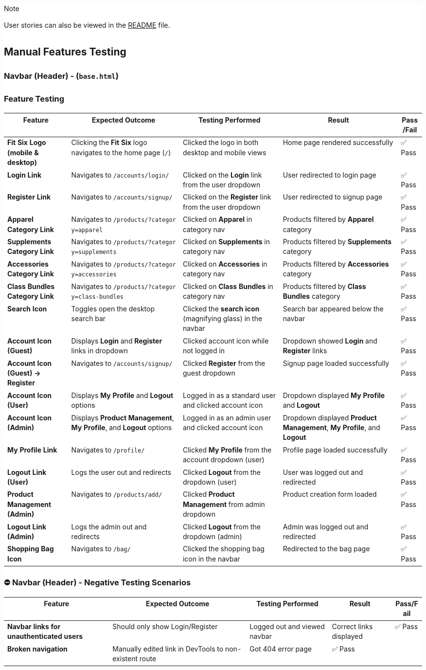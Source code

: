 > [!NOTE]
> User stories can also be viewed in the [README](README.md) file.

<a id="manual-features-testing"></a>

## Manual Features Testing

### Navbar (Header) - (`base.html`)

### Feature Testing

| Feature | Expected Outcome | Testing Performed | Result | Pass/Fail |
|--------|------------------|-------------------|--------|-----------|
| **Fit Six Logo (mobile & desktop)** | Clicking the **Fit Six** logo navigates to the home page (`/`) | Clicked the logo in both desktop and mobile views | Home page rendered successfully | ✅ Pass |
| **Login Link** | Navigates to `/accounts/login/` | Clicked on the **Login** link from the user dropdown | User redirected to login page | ✅ Pass |
| **Register Link** | Navigates to `/accounts/signup/` | Clicked on the **Register** link from the user dropdown | User redirected to signup page | ✅ Pass |
| **Apparel Category Link** | Navigates to `/products/?category=apparel` | Clicked on **Apparel** in category nav | Products filtered by **Apparel** category | ✅ Pass |
| **Supplements Category Link** | Navigates to `/products/?category=supplements` | Clicked on **Supplements** in category nav | Products filtered by **Supplements** category | ✅ Pass |
| **Accessories Category Link** | Navigates to `/products/?category=accessories` | Clicked on **Accessories** in category nav | Products filtered by **Accessories** category | ✅ Pass |
| **Class Bundles Category Link** | Navigates to `/products/?category=class-bundles` | Clicked on **Class Bundles** in category nav | Products filtered by **Class Bundles** category | ✅ Pass |
| **Search Icon** | Toggles open the desktop search bar | Clicked the **search icon** (magnifying glass) in the navbar | Search bar appeared below the navbar | ✅ Pass |
| **Account Icon (Guest)** | Displays **Login** and **Register** links in dropdown | Clicked account icon while not logged in | Dropdown showed **Login** and **Register** links | ✅ Pass |
| **Account Icon (Guest) → Register** | Navigates to `/accounts/signup/` | Clicked **Register** from the guest dropdown | Signup page loaded successfully | ✅ Pass |
| **Account Icon (User)** | Displays **My Profile** and **Logout** options | Logged in as a standard user and clicked account icon | Dropdown displayed **My Profile** and **Logout** | ✅ Pass |
| **Account Icon (Admin)** | Displays **Product Management**, **My Profile**, and **Logout** options | Logged in as an admin user and clicked account icon | Dropdown displayed **Product Management**, **My Profile**, and **Logout** | ✅ Pass |
| **My Profile Link** | Navigates to `/profile/` | Clicked **My Profile** from the account dropdown (user) | Profile page loaded successfully | ✅ Pass |
| **Logout Link (User)** | Logs the user out and redirects | Clicked **Logout** from the dropdown (user) | User was logged out and redirected | ✅ Pass |
| **Product Management (Admin)** | Navigates to `/products/add/` | Clicked **Product Management** from admin dropdown | Product creation form loaded | ✅ Pass |
| **Logout Link (Admin)** | Logs the admin out and redirects | Clicked **Logout** from the dropdown (admin) | Admin was logged out and redirected | ✅ Pass |
| **Shopping Bag Icon** | Navigates to `/bag/` | Clicked the shopping bag icon in the navbar | Redirected to the bag page | ✅ Pass |

### ⛔️ Navbar (Header) - Negative Testing Scenarios

| Feature | Expected Outcome | Testing Performed | Result | Pass/Fail |
|--------|------------------|-------------------|--------|-----------|
| **Navbar links for unauthenticated users** | Should only show Login/Register | Logged out and viewed navbar | Correct links displayed | ✅ Pass |
| **Broken navigation** | Manually edited link in DevTools to non-existent route | Got 404 error page | ✅ Pass |
